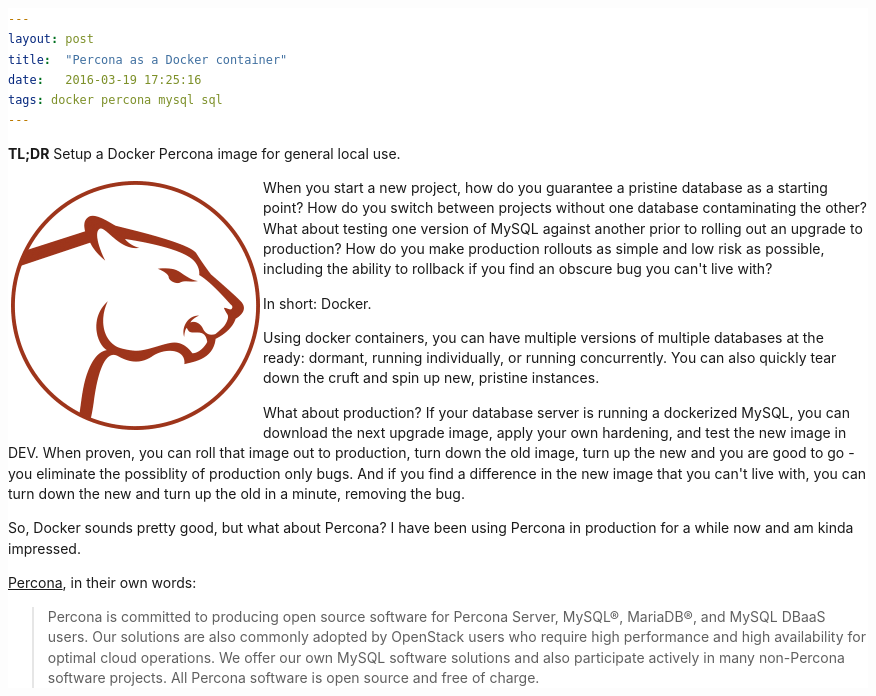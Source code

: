 ```yaml
---
layout: post
title:  "Percona as a Docker container"
date:   2016-03-19 17:25:16
tags: docker percona mysql sql
---
```


**TL;DR** Setup a Docker Percona image for general local use.

<img style="float: left;" src="/images/logo/percona_logo.png">

When you start a new project, how do you guarantee a pristine database as a starting point? How do you switch between projects without one database contaminating the other? What about testing one version of MySQL against another prior to rolling out an upgrade to production? How do you make production rollouts as simple and low risk as possible, including the ability to rollback if you find an obscure bug you can't live with?

In short: Docker.

Using docker containers, you can have multiple versions of multiple databases at the ready: dormant, running individually, or running concurrently. You can also quickly tear down the cruft and spin up new, pristine instances. 

What about production? If your database server is running a dockerized MySQL, you can download the next upgrade image, apply your own hardening, and test the new image in DEV. When proven, you can roll that image out to production, turn down the old image, turn up the new and you are good to go - you eliminate the possiblity of production only bugs. And if you find a difference in the new image that you can't live with, you can turn down the new and turn up the old in a minute, removing the bug.

So, Docker sounds pretty good, but what about Percona? I have been using Percona in production for a while now and am kinda impressed.

[Percona](https://www.percona.com/software/mysql-database), in their own words:

> Percona is committed to producing open source software for Percona Server, MySQL®, MariaDB®, and MySQL DBaaS users. Our solutions are also commonly adopted by OpenStack users who require high performance and high availability for optimal cloud operations. We offer our own MySQL software solutions and also participate actively in many non-Percona software projects. All Percona software is open source and free of charge.
